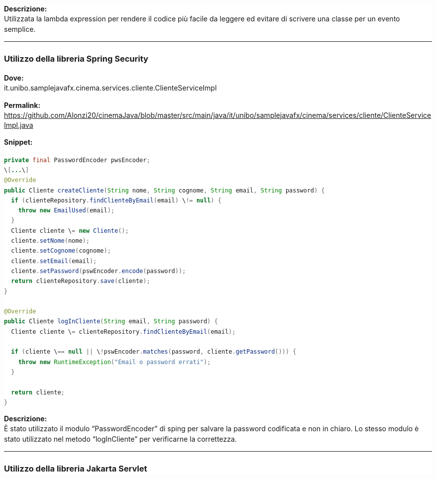 **Descrizione:**  
Utilizzata la lambda expression per rendere il codice più facile da leggere ed evitare di scrivere una classe per un evento semplice.

---

### Utilizzo della libreria Spring Security

**Dove:**  
it.unibo.samplejavafx.cinema.services.cliente.ClienteServiceImpl

**Permalink:**  
https://github.com/Alonzi20/cinemaJava/blob/master/src/main/java/it/unibo/samplejavafx/cinema/services/cliente/ClienteServiceImpl.java

**Snippet:**  

```java
private final PasswordEncoder pwsEncoder;  
\[...\]  
@Override  
public Cliente createCliente(String nome, String cognome, String email, String password) {  
  if (clienteRepository.findClienteByEmail(email) \!= null) {  
    throw new EmailUsed(email);  
  }  
  Cliente cliente \= new Cliente();  
  cliente.setNome(nome);  
  cliente.setCognome(cognome);  
  cliente.setEmail(email);  
  cliente.setPassword(pswEncoder.encode(password));  
  return clienteRepository.save(cliente);  
}

@Override  
public Cliente logInCliente(String email, String password) {  
  Cliente cliente \= clienteRepository.findClienteByEmail(email);

  if (cliente \== null || \!pswEncoder.matches(password, cliente.getPassword())) {  
    throw new RuntimeException("Email o password errati");  
  }

  return cliente;  
}
```

**Descrizione:**  
È stato utilizzato il modulo “PasswordEncoder” di sping per salvare la password codificata e non in chiaro. Lo stesso modulo è stato utilizzato nel metodo “logInCliente” per verificarne la correttezza.

---

### Utilizzo della libreria Jakarta Servlet
